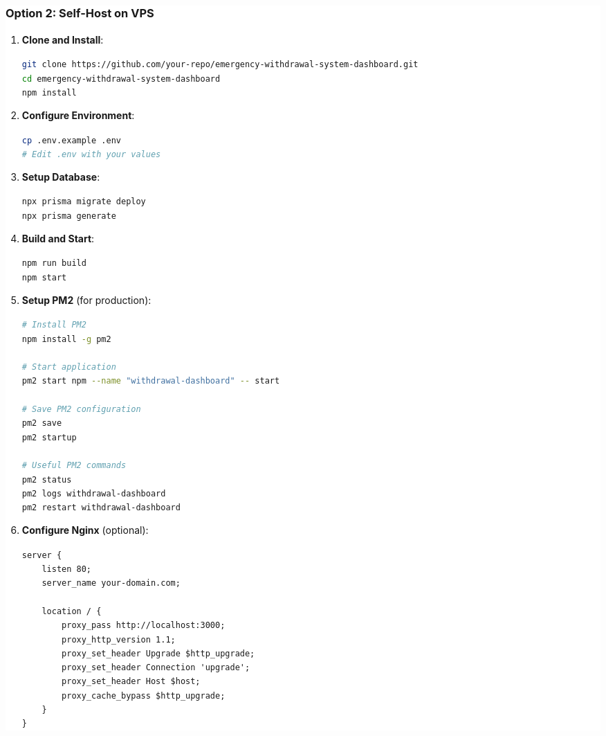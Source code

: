 ### Option 2: Self-Host on VPS

1. **Clone and Install**:
   ```bash
   git clone https://github.com/your-repo/emergency-withdrawal-system-dashboard.git
   cd emergency-withdrawal-system-dashboard
   npm install
   ```

2. **Configure Environment**:
   ```bash
   cp .env.example .env
   # Edit .env with your values
   ```

3. **Setup Database**:
   ```bash
   npx prisma migrate deploy
   npx prisma generate
   ```

4. **Build and Start**:
   ```bash
   npm run build
   npm start
   ```

5. **Setup PM2** (for production):
   ```bash
   # Install PM2
   npm install -g pm2

   # Start application
   pm2 start npm --name "withdrawal-dashboard" -- start

   # Save PM2 configuration
   pm2 save
   pm2 startup

   # Useful PM2 commands
   pm2 status
   pm2 logs withdrawal-dashboard
   pm2 restart withdrawal-dashboard
   ```

6. **Configure Nginx** (optional):
   ```nginx
   server {
       listen 80;
       server_name your-domain.com;

       location / {
           proxy_pass http://localhost:3000;
           proxy_http_version 1.1;
           proxy_set_header Upgrade $http_upgrade;
           proxy_set_header Connection 'upgrade';
           proxy_set_header Host $host;
           proxy_cache_bypass $http_upgrade;
       }
   }
   ```
